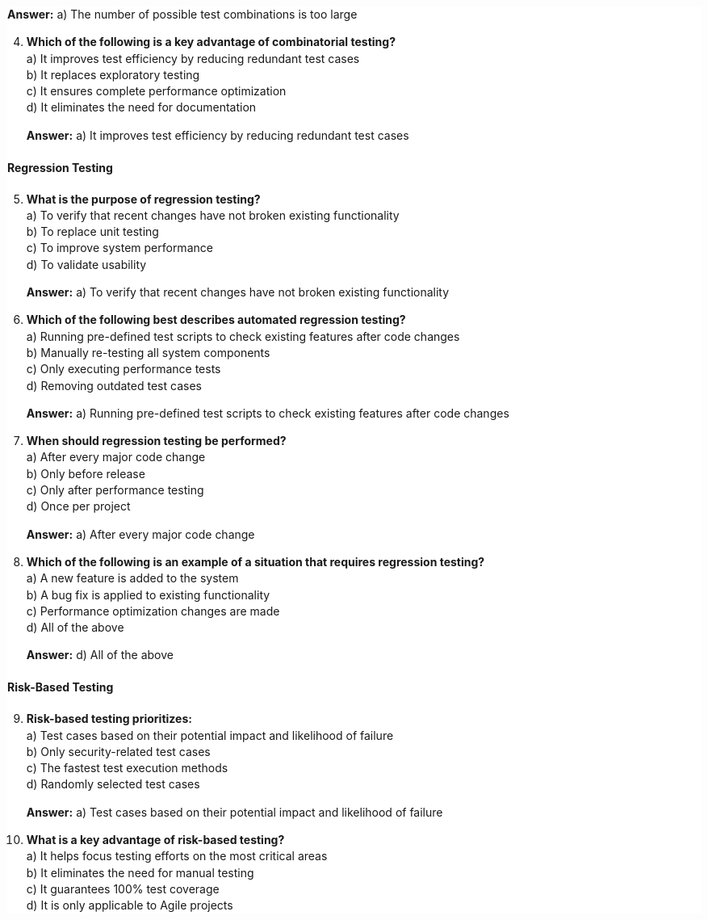    **Answer:** a) The number of possible test combinations is too large  

4. **Which of the following is a key advantage of combinatorial testing?**  
   a) It improves test efficiency by reducing redundant test cases  
   b) It replaces exploratory testing  
   c) It ensures complete performance optimization  
   d) It eliminates the need for documentation  

   **Answer:** a) It improves test efficiency by reducing redundant test cases  

#### **Regression Testing**  

5. **What is the purpose of regression testing?**  
   a) To verify that recent changes have not broken existing functionality  
   b) To replace unit testing  
   c) To improve system performance  
   d) To validate usability  

   **Answer:** a) To verify that recent changes have not broken existing functionality  

6. **Which of the following best describes automated regression testing?**  
   a) Running pre-defined test scripts to check existing features after code changes  
   b) Manually re-testing all system components  
   c) Only executing performance tests  
   d) Removing outdated test cases  

   **Answer:** a) Running pre-defined test scripts to check existing features after code changes  

7. **When should regression testing be performed?**  
   a) After every major code change  
   b) Only before release  
   c) Only after performance testing  
   d) Once per project  

   **Answer:** a) After every major code change  

8. **Which of the following is an example of a situation that requires regression testing?**  
   a) A new feature is added to the system  
   b) A bug fix is applied to existing functionality  
   c) Performance optimization changes are made  
   d) All of the above  

   **Answer:** d) All of the above  

#### **Risk-Based Testing**  

9. **Risk-based testing prioritizes:**  
   a) Test cases based on their potential impact and likelihood of failure  
   b) Only security-related test cases  
   c) The fastest test execution methods  
   d) Randomly selected test cases  

   **Answer:** a) Test cases based on their potential impact and likelihood of failure  

10. **What is a key advantage of risk-based testing?**  
   a) It helps focus testing efforts on the most critical areas  
   b) It eliminates the need for manual testing  
   c) It guarantees 100% test coverage  
   d) It is only applicable to Agile projects  
